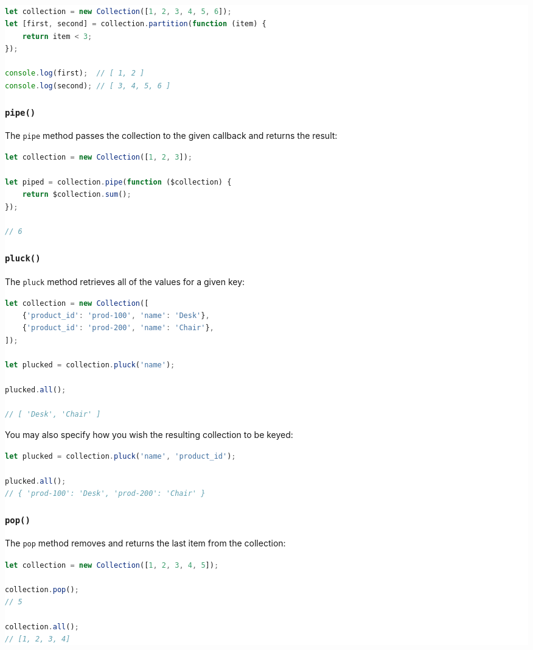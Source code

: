 ```js
let collection = new Collection([1, 2, 3, 4, 5, 6]);
let [first, second] = collection.partition(function (item) {
    return item < 3;
});

console.log(first);  // [ 1, 2 ]
console.log(second); // [ 3, 4, 5, 6 ]
```

### `pipe()`

The `pipe` method passes the collection to the given callback and returns the result:

```js
let collection = new Collection([1, 2, 3]);

let piped = collection.pipe(function ($collection) {
    return $collection.sum();
});
        
// 6
```

### `pluck()`

The `pluck` method retrieves all of the values for a given key:

```js
let collection = new Collection([
    {'product_id': 'prod-100', 'name': 'Desk'},
    {'product_id': 'prod-200', 'name': 'Chair'},
]);

let plucked = collection.pluck('name');

plucked.all();

// [ 'Desk', 'Chair' ]
```

You may also specify how you wish the resulting collection to be keyed:

```js
let plucked = collection.pluck('name', 'product_id');

plucked.all();
// { 'prod-100': 'Desk', 'prod-200': 'Chair' }
```

### `pop()`

The `pop` method removes and returns the last item from the collection:

```js
let collection = new Collection([1, 2, 3, 4, 5]);

collection.pop();
// 5

collection.all();
// [1, 2, 3, 4]
```


[link_license]:      https://github.com/ARCANESCRIPTS/Collection/blob/master/LICENSE.md
[link_build]:        https://travis-ci.org/ARCANESCRIPTS/Collection
[link_grade]:        https://www.codacy.com/app/ARCANESCRIPTS/Collection
[link_coverage]:     https://www.codacy.com/app/ARCANESCRIPTS/Collection
[link_npm]:          https://www.npmjs.com/package/laravel-collection
[link_issues]:       https://github.com/ARCANESCRIPTS/Collection/issues
[link_author]:       https://github.com/arcanedev-maroc
[link_contributors]: https://github.com/ARCANESCRIPTS/Collection/graphs/contributors
[link_releases]:     https://github.com/ARCANESCRIPTS/Collection/releases
[link_contributing]: https://github.com/ARCANESCRIPTS/Collection/blob/master/CONTRIBUTING.md
[badge_license]:   https://img.shields.io/npm/l/laravel-collection.svg?style=flat-square
[badge_build]:     https://img.shields.io/travis/ARCANESCRIPTS/Collection/master.svg?style=flat-square
[badge_grade]:     https://img.shields.io/codacy/grade/f67b36ee155843a8a485adcd471f4484.svg?style=flat-square
[badge_coverage]:  https://img.shields.io/codacy/coverage/f67b36ee155843a8a485adcd471f4484/master.svg?style=flat-square
[badge_npm]:       https://img.shields.io/badge/npm-%E2%9C%93-brightgreen.svg?style=flat-square
[badge_release]:   https://img.shields.io/npm/v/laravel-collection.svg?style=flat-square
[badge_downloads]: https://img.shields.io/npm/dt/laravel-collection.svg?style=flat-square
[badge_issues]:    https://img.shields.io/github/issues/ARCANESCRIPTS/Collection.svg?style=flat-square